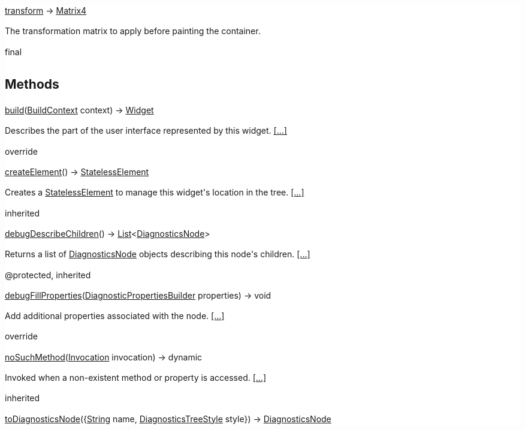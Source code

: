 [transform](https://api.flutter.dev/flutter/widgets/Container/transform.html) → [Matrix4](https://api.flutter.dev/flutter/vector_math_64/Matrix4-class.html)

The transformation matrix to apply before painting the container.

final

## Methods

[build](https://api.flutter.dev/flutter/widgets/Container/build.html)([BuildContext](https://api.flutter.dev/flutter/widgets/BuildContext-class.html) context) → [Widget](https://api.flutter.dev/flutter/widgets/Widget-class.html) 

Describes the part of the user interface represented by this widget. [\[...\]](https://api.flutter.dev/flutter/widgets/Container/build.html)

override

[createElement](https://api.flutter.dev/flutter/widgets/StatelessWidget/createElement.html)() → [StatelessElement](https://api.flutter.dev/flutter/widgets/StatelessElement-class.html) 

Creates a [StatelessElement](https://api.flutter.dev/flutter/widgets/StatelessElement-class.html) to manage this widget's location in the tree. [\[...\]](https://api.flutter.dev/flutter/widgets/StatelessWidget/createElement.html)

inherited

[debugDescribeChildren](https://api.flutter.dev/flutter/foundation/DiagnosticableTree/debugDescribeChildren.html)() → [List](https://api.flutter.dev/flutter/dart-core/List-class.html)<[DiagnosticsNode](https://api.flutter.dev/flutter/foundation/DiagnosticsNode-class.html)\> 

Returns a list of [DiagnosticsNode](https://api.flutter.dev/flutter/foundation/DiagnosticsNode-class.html) objects describing this node's children. [\[...\]](https://api.flutter.dev/flutter/foundation/DiagnosticableTree/debugDescribeChildren.html)

@protected, inherited

[debugFillProperties](https://api.flutter.dev/flutter/widgets/Container/debugFillProperties.html)([DiagnosticPropertiesBuilder](https://api.flutter.dev/flutter/foundation/DiagnosticPropertiesBuilder-class.html) properties) → void 

Add additional properties associated with the node. [\[...\]](https://api.flutter.dev/flutter/widgets/Container/debugFillProperties.html)

override

[noSuchMethod](https://api.flutter.dev/flutter/dart-core/Object/noSuchMethod.html)([Invocation](https://api.flutter.dev/flutter/dart-core/Invocation-class.html) invocation) → dynamic 

Invoked when a non-existent method or property is accessed. [\[...\]](https://api.flutter.dev/flutter/dart-core/Object/noSuchMethod.html)

inherited

[toDiagnosticsNode](https://api.flutter.dev/flutter/foundation/DiagnosticableTree/toDiagnosticsNode.html)({[String](https://api.flutter.dev/flutter/dart-core/String-class.html) name, [DiagnosticsTreeStyle](https://api.flutter.dev/flutter/foundation/DiagnosticsTreeStyle-class.html) style}) → [DiagnosticsNode](https://api.flutter.dev/flutter/foundation/DiagnosticsNode-class.html) 
